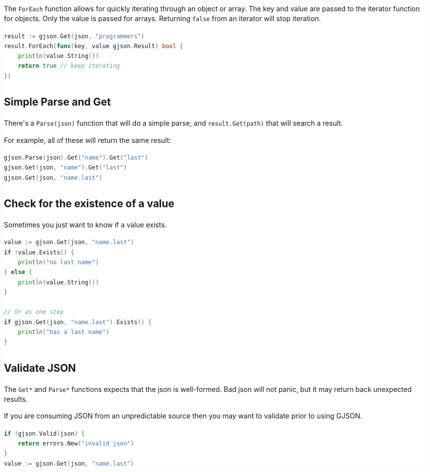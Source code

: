 The `ForEach` function allows for quickly iterating through an object or array. 
The key and value are passed to the iterator function for objects.
Only the value is passed for arrays.
Returning `false` from an iterator will stop iteration.

```go
result := gjson.Get(json, "programmers")
result.ForEach(func(key, value gjson.Result) bool {
	println(value.String()) 
	return true // keep iterating
})
```

## Simple Parse and Get

There's a `Parse(json)` function that will do a simple parse, and `result.Get(path)` that will search a result.

For example, all of these will return the same result:

```go
gjson.Parse(json).Get("name").Get("last")
gjson.Get(json, "name").Get("last")
gjson.Get(json, "name.last")
```

## Check for the existence of a value

Sometimes you just want to know if a value exists. 

```go
value := gjson.Get(json, "name.last")
if !value.Exists() {
	println("no last name")
} else {
	println(value.String())
}

// Or as one step
if gjson.Get(json, "name.last").Exists() {
	println("has a last name")
}
```

## Validate JSON

The `Get*` and `Parse*` functions expects that the json is well-formed. Bad json will not panic, but it may return back unexpected results.

If you are consuming JSON from an unpredictable source then you may want to validate prior to using GJSON.

```go
if !gjson.Valid(json) {
	return errors.New("invalid json")
}
value := gjson.Get(json, "name.last")
```
